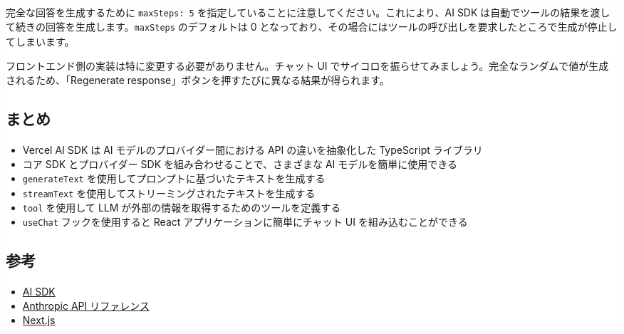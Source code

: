 完全な回答を生成するために `maxSteps: 5` を指定していることに注意してください。これにより、AI SDK は自動でツールの結果を渡して続きの回答を生成します。`maxSteps` のデフォルトは 0 となっており、その場合にはツールの呼び出しを要求したところで生成が停止してしまいます。

フロントエンド側の実装は特に変更する必要がありません。チャット UI でサイコロを振らせてみましょう。完全なランダムで値が生成されるため、「Regenerate response」ボタンを押すたびに異なる結果が得られます。

<video src="https://videos.ctfassets.net/in6v9lxmm5c8/6zHdYOF3kw6CEoJs8JAIEt/0a21db9b9f682ee221efc4f6f8690041/%E7%94%BB%E9%9D%A2%E5%8F%8E%E9%8C%B2_2025-03-16_13.56.27.mov" controls></video>

## まとめ

- Vercel AI SDK は AI モデルのプロバイダー間における API の違いを抽象化した TypeScript ライブラリ
- コア SDK とプロバイダー SDK を組み合わせることで、さまざまな AI モデルを簡単に使用できる
- `generateText` を使用してプロンプトに基づいたテキストを生成する
- `streamText` を使用してストリーミングされたテキストを生成する
- `tool` を使用して LLM が外部の情報を取得するためのツールを定義する
- `useChat` フックを使用すると React アプリケーションに簡単にチャット UI を組み込むことができる

## 参考

- [AI SDK](https://sdk.vercel.ai/)
- [Anthropic API リファレンス](https://docs.anthropic.com/claude/reference)
- [Next.js](https://nextjs.org/docs)